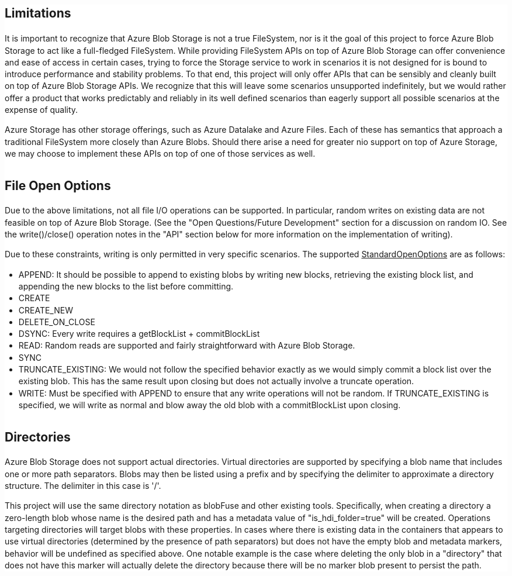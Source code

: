 ## Limitations

It is important to recognize that Azure Blob Storage is not a true FileSystem, nor is it the goal of this project to force Azure Blob Storage to act like a full-fledged FileSystem. While providing FileSystem APIs on top of Azure Blob Storage can offer convenience and ease of access in certain cases, trying to force the Storage service to work in scenarios it is not designed for is bound to introduce performance and stability problems. To that end, this project will only offer APIs that can be sensibly and cleanly built on top of Azure Blob Storage APIs. We recognize that this will leave some scenarios unsupported indefinitely, but we would rather offer a product that works predictably and reliably in its well defined scenarios than eagerly support all possible scenarios at the expense of quality.

Azure Storage has other storage offerings, such as Azure Datalake and Azure Files. Each of these has semantics that approach a traditional FileSystem more closely than Azure Blobs. Should there arise a need for greater nio support on top of Azure Storage, we may choose to implement these APIs on top of one of those services as well.

## File Open Options

Due to the above limitations, not all file I/O operations can be supported. In particular, random writes on existing data are not feasible on top of Azure Blob Storage. (See the &quot;Open Questions/Future Development&quot; section for a discussion on random IO. See the write()/close() operation notes in the &quot;API&quot; section below for more information on the implementation of writing).

Due to these constraints, writing is only permitted in very specific scenarios. The supported [StandardOpenOptions](https://docs.oracle.com/javase/7/docs/api/java/nio/file/StandardOpenOption.html) are as follows:

- APPEND: It should be possible to append to existing blobs by writing new blocks, retrieving the existing block list, and appending the new blocks to the list before committing.
- CREATE
- CREATE\_NEW
- DELETE\_ON\_CLOSE
- DSYNC: Every write requires a getBlockList + commitBlockList
- READ: Random reads are supported and fairly straightforward with Azure Blob Storage.
- SYNC
- TRUNCATE\_EXISTING: We would not follow the specified behavior exactly as we would simply commit a block list over the existing blob. This has the same result upon closing but does not actually involve a truncate operation.
- WRITE: Must be specified with APPEND to ensure that any write operations will not be random. If TRUNCATE\_EXISTING is specified, we will write as normal and blow away the old blob with a commitBlockList upon closing.

## Directories

Azure Blob Storage does not support actual directories. Virtual directories are supported by specifying a blob name that includes one or more path separators. Blobs may then be listed using a prefix and by specifying the delimiter to approximate a directory structure. The delimiter in this case is &#39;/&#39;.

This project will use the same directory notation as blobFuse and other existing tools. Specifically, when creating a directory a zero-length blob whose name is the desired path and has a metadata value of &quot;is\_hdi\_folder=true&quot; will be created. Operations targeting directories will target blobs with these properties. In cases where there is existing data in the containers that appears to use virtual directories (determined by the presence of path separators) but does not have the empty blob and metadata markers, behavior will be undefined as specified above. One notable example is the case where deleting the only blob in a &quot;directory&quot; that does not have this marker will actually delete the directory because there will be no marker blob present to persist the path.
